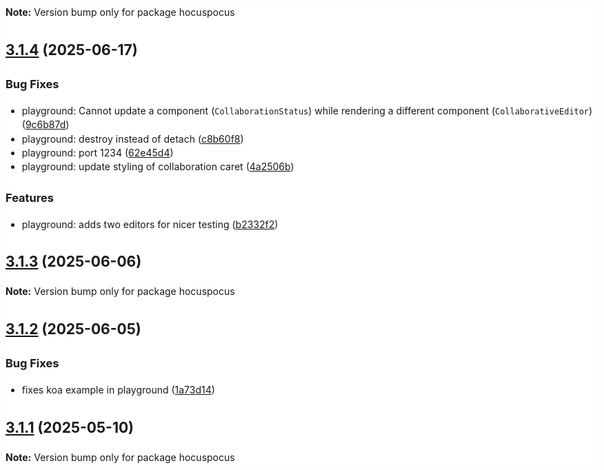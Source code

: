 **Note:** Version bump only for package hocuspocus





## [3.1.4](https://github.com/ueberdosis/hocuspocus/compare/v3.1.3...v3.1.4) (2025-06-17)


### Bug Fixes

* playground: Cannot update a component (`CollaborationStatus`) while rendering a different component (`CollaborativeEditor`) ([9c6b87d](https://github.com/ueberdosis/hocuspocus/commit/9c6b87d882d2a1c00dca55cac1d71de2221a3a6d))
* playground: destroy instead of detach ([c8b60f8](https://github.com/ueberdosis/hocuspocus/commit/c8b60f84ea7b7df0d04a9aad71e92e8bba2c747c))
* playground: port 1234 ([62e45d4](https://github.com/ueberdosis/hocuspocus/commit/62e45d40fd7e044daa6b0eee0b96b0786d2c5a6b))
* playground: update styling of collaboration caret ([4a2506b](https://github.com/ueberdosis/hocuspocus/commit/4a2506ba0fe399280b7cd6cba31602c0660e7a36))


### Features

* playground: adds two editors for nicer testing ([b2332f2](https://github.com/ueberdosis/hocuspocus/commit/b2332f21c5369a6e980e19c1ef7842e8cf32b878))





## [3.1.3](https://github.com/ueberdosis/hocuspocus/compare/v3.1.2...v3.1.3) (2025-06-06)

**Note:** Version bump only for package hocuspocus





## [3.1.2](https://github.com/ueberdosis/hocuspocus/compare/v3.1.1...v3.1.2) (2025-06-05)


### Bug Fixes

* fixes koa example in playground ([1a73d14](https://github.com/ueberdosis/hocuspocus/commit/1a73d14221a006f38d07063d7001ae8f1e14deaf))





## [3.1.1](https://github.com/ueberdosis/hocuspocus/compare/v3.1.1-rc.1...v3.1.1) (2025-05-10)

**Note:** Version bump only for package hocuspocus
